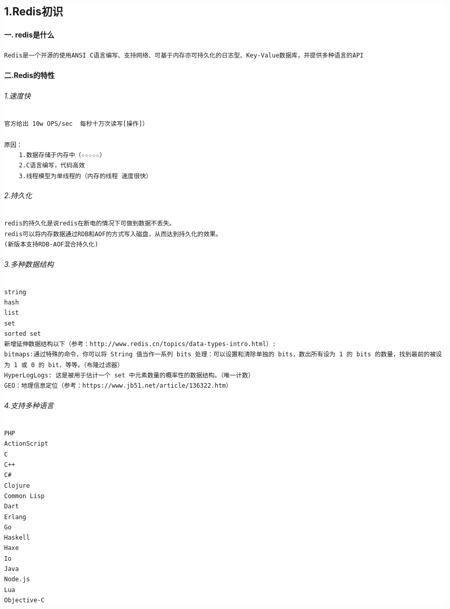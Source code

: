 ## 1.Redis初识

#### 一. redis是什么

```
Redis是一个开源的使用ANSI C语言编写、支持网络、可基于内存亦可持久化的日志型、Key-Value数据库，并提供多种语言的API
```

#### 二.Redis的特性

###### 1.速度快 

```
官方给出 10w OPS/sec  每秒十万次读写[操作]）

原因：
	1.数据存储于内存中（☆☆☆☆☆）
	2.C语言编写，代码高效
	3.线程模型为单线程的（内存的线程 速度很快）
```



###### 2.持久化

```
redis的持久化是说redis在断电的情况下可做到数据不丢失。
redis可以将内存数据通过RDB和AOF的方式写入磁盘，从而达到持久化的效果。
(新版本支持RDB-AOF混合持久化)
```



###### 3.多种数据结构

```
string
hash 
list
set
sorted set
新增延伸数据结构以下（参考：http://www.redis.cn/topics/data-types-intro.html）:
bitmaps:通过特殊的命令，你可以将 String 值当作一系列 bits 处理：可以设置和清除单独的 bits，数出所有设为 1 的 bits 的数量，找到最前的被设为 1 或 0 的 bit，等等。（布隆过滤器）
HyperLogLogs: 这是被用于估计一个 set 中元素数量的概率性的数据结构。（唯一计数）
GEO：地理信息定位（参考：https://www.jb51.net/article/136322.htm）
```



###### 4.支持多种语言

```
PHP
ActionScript
C
C++
C#
Clojure
Common Lisp
Dart
Erlang
Go
Haskell
Haxe
Io
Java
Node.js
Lua
Objective-C
```